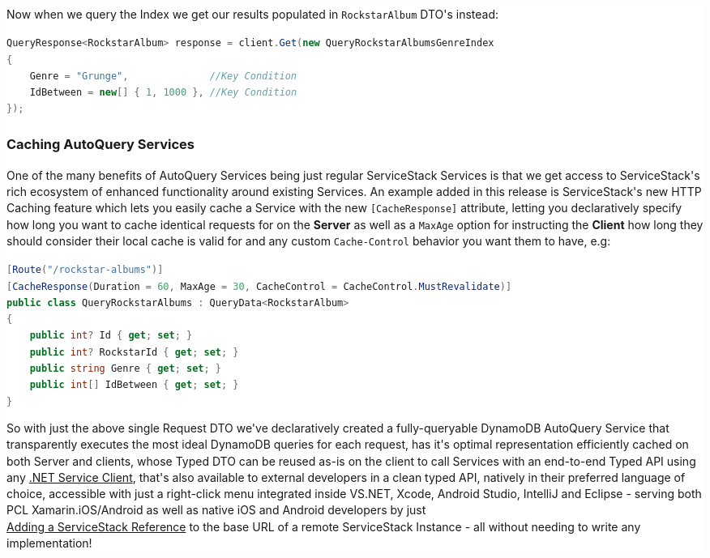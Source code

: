 Now when we query the Index we get our results populated in `RockstarAlbum` DTO's instead:

```csharp
QueryResponse<RockstarAlbum> response = client.Get(new QueryRockstarAlbumsGenreIndex
{
    Genre = "Grunge",              //Key Condition
    IdBetween = new[] { 1, 1000 }, //Key Condition
});
```

### Caching AutoQuery Services

One of the many benefits of AutoQuery Services being just regular ServiceStack Services is that we get
access to ServiceStack's rich ecosystem of enhanced functionality around existing Services. An example added
in this release is ServiceStack's new HTTP Caching feature which lets you easily cache a Service with
the new `[CacheResponse]` attribute, letting you declaratively specify how long you want to cache identical 
requests for on the **Server** as well as a `MaxAge` option for instructing the **Client** how long they should
consider their local cache is valid for and any custom `Cache-Control` behavior you want them to have, e.g:

```csharp
[Route("/rockstar-albums")]
[CacheResponse(Duration = 60, MaxAge = 30, CacheControl = CacheControl.MustRevalidate)]
public class QueryRockstarAlbums : QueryData<RockstarAlbum>
{
    public int? Id { get; set; }         
    public int? RockstarId { get; set; }
    public string Genre { get; set; }
    public int[] IdBetween { get; set; }
}
```

So with just the above single Request DTO we've declaratively created a fully-queryable DynamoDB AutoQuery 
Service that transparently executes the most ideal DynamoDB queries for each request, has it's optimal 
representation efficiently cached on both Server and clients, whose Typed DTO can be reused as-is on the 
client to call Services with an end-to-end Typed API using any
[.NET Service Client](?id=CSharp-client),
that's also available to external developers in a clean typed API, natively in their preferred language of 
choice, accessible with just a right-click menu integrated inside VS.NET, Xcode, Android Studio, IntelliJ 
and Eclipse - serving both PCL Xamarin.iOS/Android as well as native iOS and Android developers by just  
[Adding a ServiceStack Reference](?id=Add-ServiceStack-Reference)
to the base URL of a remote ServiceStack Instance - all without needing to write any implementation!
